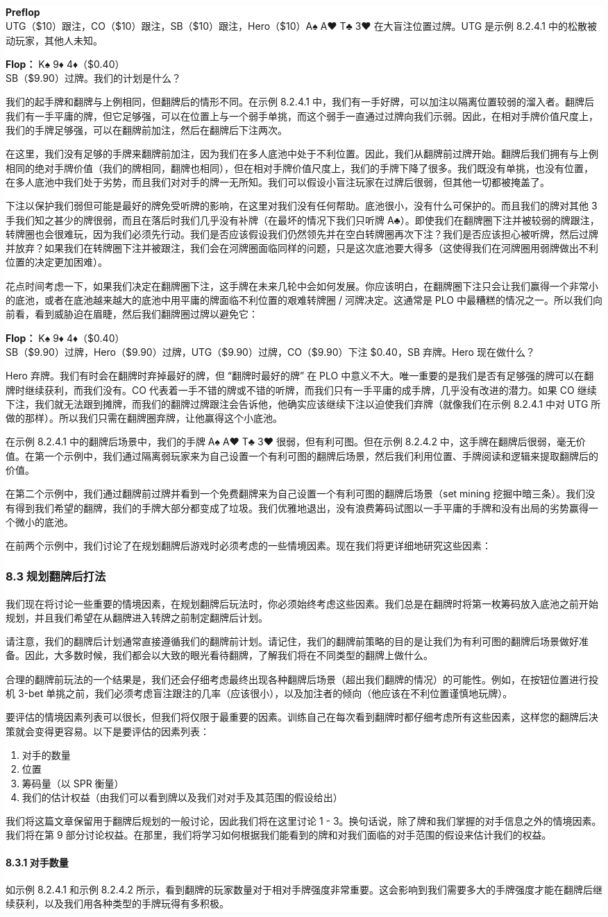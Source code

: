 **Preflop**  
UTG（\$10）跟注，CO（\$10）跟注，SB（\$10）跟注，Hero（\$10）A♠ <span class=text-red>A♥</span> T♣ <span class=text-red>3♥</span> 在大盲注位置过牌。UTG 是示例 8.2.4.1 中的松散被动玩家，其他人未知。

**Flop：** K♠ <span class=text-red>9♦ 4♦</span>（\$0.40）  
SB（\$9.90）过牌。我们的计划是什么？

我们的起手牌和翻牌与上例相同，但翻牌后的情形不同。在示例 8.2.4.1 中，我们有一手好牌，可以加注以隔离位置较弱的溜入者。翻牌后我们有一手平庸的牌，但它足够强，可以在位置上与一个弱手单挑，而这个弱手一直通过过牌向我们示弱。因此，在相对手牌价值尺度上，我们的手牌足够强，可以在翻牌前加注，然后在翻牌后下注两次。

在这里，我们没有足够的手牌来翻牌前加注，因为我们在多人底池中处于不利位置。因此，我们从翻牌前过牌开始。翻牌后我们拥有与上例相同的绝对手牌价值（我们的牌相同，翻牌也相同），但在相对手牌价值尺度上，我们的手牌下降了很多。我们既没有单挑，也没有位置，在多人底池中我们处于劣势，而且我们对对手的牌一无所知。我们可以假设小盲注玩家在过牌后很弱，但其他一切都被掩盖了。

下注以保护我们弱但可能是最好的牌免受听牌的影响，在这里对我们没有任何帮助。底池很小，没有什么可保护的。而且我们的牌对其他 3 手我们知之甚少的牌很弱，而且在落后时我们几乎没有补牌（在最坏的情况下我们只听牌 A♣）。即使我们在翻牌圈下注并被较弱的牌跟注，转牌圈也会很难玩，因为我们必须先行动。我们是否应该假设我们仍然领先并在空白转牌圈再次下注？我们是否应该担心被听牌，然后过牌并放弃？如果我们在转牌圈下注并被跟注，我们会在河牌圈面临同样的问题，只是这次底池要大得多（这使得我们在河牌圈用弱牌做出不利位置的决定更加困难）。

花点时间考虑一下，如果我们决定在翻牌圈下注，这手牌在未来几轮中会如何发展。你应该明白，在翻牌圈下注只会让我们赢得一个非常小的底池，或者在底池越来越大的底池中用平庸的牌面临不利位置的艰难转牌圈 / 河牌决定。这通常是 PLO 中最糟糕的情况之一。所以我们向前看，看到威胁迫在眉睫，然后我们翻牌圈过牌以避免它：

**Flop：** K♠ <span class=text-red>9♦ 4♦</span>（\$0.40）  
SB（\$9.90）过牌，Hero（\$9.90）过牌，UTG（\$9.90）过牌，CO（\$9.90）下注 \$0.40，SB 弃牌。Hero 现在做什么？

Hero 弃牌。我们有时会在翻牌时弃掉最好的牌，但 “翻牌时最好的牌” 在 PLO 中意义不大。唯一重要的是我们是否有足够强的牌可以在翻牌时继续获利，而我们没有。CO 代表着一手不错的牌或不错的听牌，而我们只有一手平庸的成手牌，几乎没有改进的潜力。如果 CO 继续下注，我们就无法跟到摊牌，而我们的翻牌过牌跟注会告诉他，他确实应该继续下注以迫使我们弃牌（就像我们在示例 8.2.4.1 中对 UTG 所做的那样）。所以我们只需在翻牌圈弃牌，让他赢得这个小底池。

在示例 8.2.4.1 中的翻牌后场景中，我们的手牌 A♠ <span class=text-red>A♥</span> T♣ <span class=text-red>3♥</span> 很弱，但有利可图。但在示例 8.2.4.2 中，这手牌在翻牌后很弱，毫无价值。在第一个示例中，我们通过隔离弱玩家来为自己设置一个有利可图的翻牌后场景，然后我们利用位置、手牌阅读和逻辑来提取翻牌后的价值。

在第二个示例中，我们通过翻牌前过牌并看到一个免费翻牌来为自己设置一个有利可图的翻牌后场景（set mining 挖掘中暗三条）。我们没有得到我们希望的翻牌，我们的手牌大部分都变成了垃圾。我们优雅地退出，没有浪费筹码试图以一手平庸的手牌和没有出局的劣势赢得一个微小的底池。

在前两个示例中，我们讨论了在规划翻牌后游戏时必须考虑的一些情境因素。现在我们将更详细地研究这些因素：

### 8.3 规划翻牌后打法

我们现在将讨论一些重要的情境因素，在规划翻牌后玩法时，你必须始终考虑这些因素。我们总是在翻牌时将第一枚筹码放入底池之前开始规划，并且我们希望在从翻牌进入转牌之前制定翻牌后计划。

请注意，我们的翻牌后计划通常直接遵循我们的翻牌前计划。请记住，我们的翻牌前策略的目的是让我们为有利可图的翻牌后场景做好准备。因此，大多数时候，我们都会以大致的眼光看待翻牌，了解我们将在不同类型的翻牌上做什么。

合理的翻牌前玩法的一个结果是，我们还会仔细考虑最终出现各种翻牌后场景（超出我们翻牌的情况）的可能性。例如，在按钮位置进行投机 3-bet 单挑之前，我们必须考虑盲注跟注的几率（应该很小），以及加注者的倾向（他应该在不利位置谨慎地玩牌）。

要评估的情境因素列表可以很长，但我们将仅限于最重要的因素。训练自己在每次看到翻牌时都仔细考虑所有这些因素，这样您的翻牌后决策就会变得更容易。以下是要评估的因素列表：

1. 对手的数量
2. 位置
3. 筹码量（以 SPR 衡量）
4. 我们的估计权益（由我们可以看到牌以及我们对对手及其范围的假设给出）

我们将这篇文章保留用于翻牌后规划的一般讨论，因此我们将在这里讨论 1 - 3。换句话说，除了牌和我们掌握的对手信息之外的情境因素。我们将在第 9 部分讨论权益。在那里，我们将学习如何根据我们能看到的牌和对我们面临的对手范围的假设来估计我们的权益。

#### 8.3.1 对手数量

如示例 8.2.4.1 和示例 8.2.4.2 所示，看到翻牌的玩家数量对于相对手牌强度非常重要。这会影响到我们需要多大的手牌强度才能在翻牌后继续获利，以及我们用各种类型的手牌玩得有多积极。
